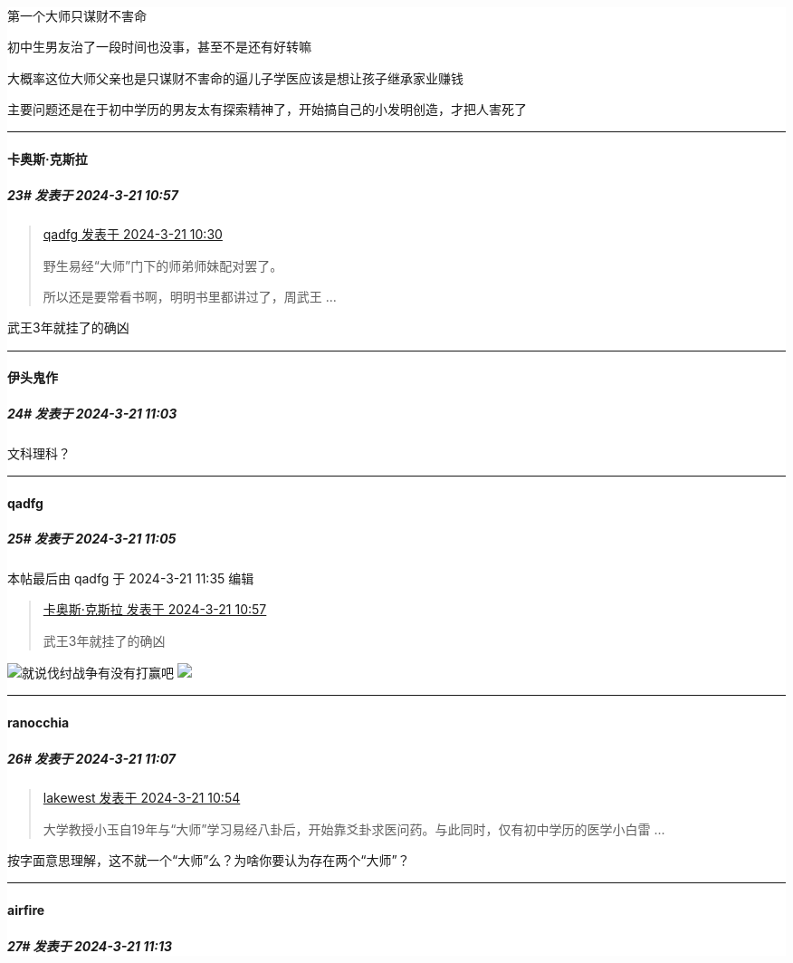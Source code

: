 第一个大师只谋财不害命

初中生男友治了一段时间也没事，甚至不是还有好转嘛

大概率这位大师父亲也是只谋财不害命的逼儿子学医应该是想让孩子继承家业赚钱

主要问题还是在于初中学历的男友太有探索精神了，开始搞自己的小发明创造，才把人害死了

*****

####  卡奥斯·克斯拉  
##### 23#       发表于 2024-3-21 10:57

<blockquote><a href="httphttps://bbs.saraba1st.com/2b/forum.php?mod=redirect&amp;goto=findpost&amp;pid=64319698&amp;ptid=2176411" target="_blank">qadfg 发表于 2024-3-21 10:30</a>

野生易经“大师”门下的师弟师妹配对罢了。

所以还是要常看书啊，明明书里都讲过了，周武王 ...</blockquote>
武王3年就挂了的确凶

*****

####  伊头鬼作  
##### 24#       发表于 2024-3-21 11:03

文科理科？

*****

####  qadfg  
##### 25#       发表于 2024-3-21 11:05

 本帖最后由 qadfg 于 2024-3-21 11:35 编辑 
<blockquote><a href="httphttps://bbs.saraba1st.com/2b/forum.php?mod=redirect&amp;goto=findpost&amp;pid=64320140&amp;ptid=2176411" target="_blank">卡奥斯·克斯拉 发表于 2024-3-21 10:57</a>

武王3年就挂了的确凶</blockquote>
<img src="https://static.saraba1st.com/image/smiley/face2017/067.png" referrerpolicy="no-referrer">就说伐纣战争有没有打赢吧
<img src="https://static.saraba1st.com/image/smiley/face2017/067.png" referrerpolicy="no-referrer">

*****

####  ranocchia  
##### 26#       发表于 2024-3-21 11:07

<blockquote><a href="httphttps://bbs.saraba1st.com/2b/forum.php?mod=redirect&amp;goto=findpost&amp;pid=64320079&amp;ptid=2176411" target="_blank">lakewest 发表于 2024-3-21 10:54</a>

大学教授小玉自19年与“大师”学习易经八卦后，开始靠爻卦求医问药。与此同时，仅有初中学历的医学小白雷 ...</blockquote>
按字面意思理解，这不就一个“大师”么？为啥你要认为存在两个“大师”？

*****

####  airfire  
##### 27#       发表于 2024-3-21 11:13
